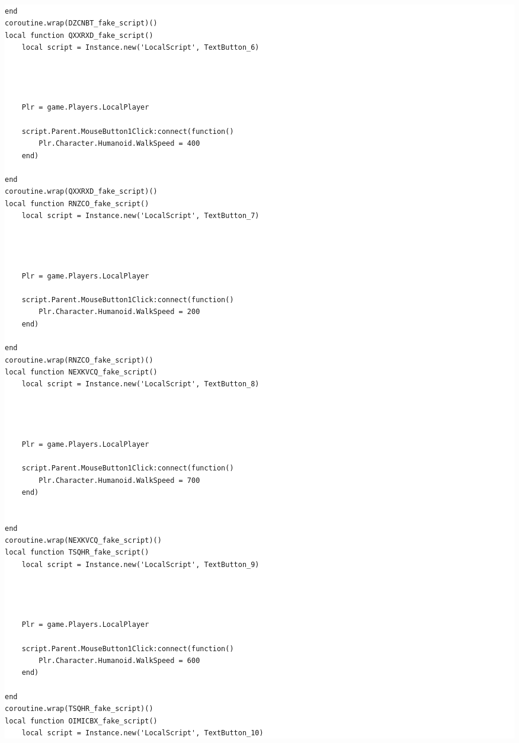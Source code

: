 	end
	coroutine.wrap(DZCNBT_fake_script)()
	local function QXXRXD_fake_script() 
		local script = Instance.new('LocalScript', TextButton_6)
		
		
		
		
		Plr = game.Players.LocalPlayer
		
		script.Parent.MouseButton1Click:connect(function()
			Plr.Character.Humanoid.WalkSpeed = 400
		end)
		
	end
	coroutine.wrap(QXXRXD_fake_script)()
	local function RNZCO_fake_script()  
		local script = Instance.new('LocalScript', TextButton_7)
		
		
		
		
		Plr = game.Players.LocalPlayer
		
		script.Parent.MouseButton1Click:connect(function()
			Plr.Character.Humanoid.WalkSpeed = 200
		end)
		
	end
	coroutine.wrap(RNZCO_fake_script)()
	local function NEXKVCQ_fake_script() 
		local script = Instance.new('LocalScript', TextButton_8)
		
		
		
		
		Plr = game.Players.LocalPlayer
		
		script.Parent.MouseButton1Click:connect(function()
			Plr.Character.Humanoid.WalkSpeed = 700
		end)
		
		
	end
	coroutine.wrap(NEXKVCQ_fake_script)()
	local function TSQHR_fake_script()  
		local script = Instance.new('LocalScript', TextButton_9)
		
		
		
		
		Plr = game.Players.LocalPlayer
		
		script.Parent.MouseButton1Click:connect(function()
			Plr.Character.Humanoid.WalkSpeed = 600
		end)
		
	end
	coroutine.wrap(TSQHR_fake_script)()
	local function OIMICBX_fake_script()  
		local script = Instance.new('LocalScript', TextButton_10)
		
		